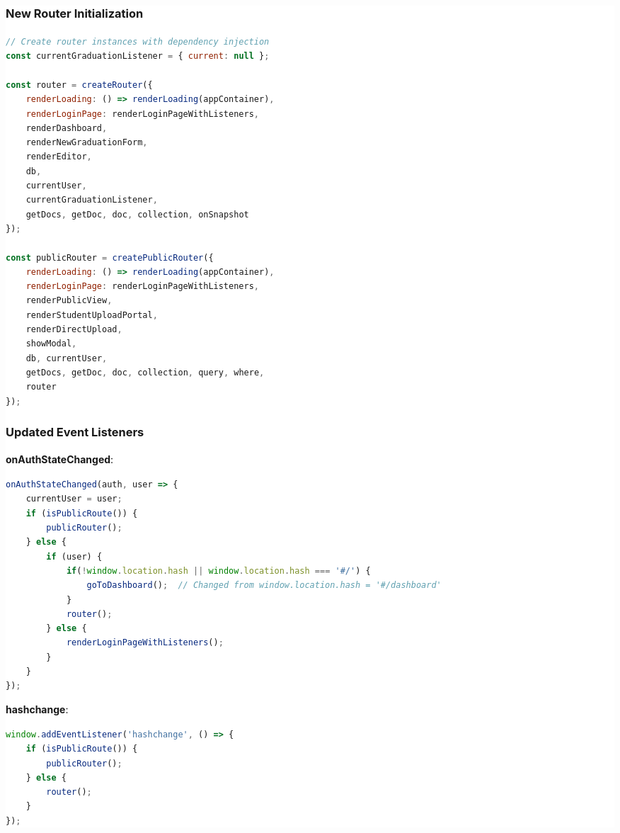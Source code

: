 ### New Router Initialization
```javascript
// Create router instances with dependency injection
const currentGraduationListener = { current: null };

const router = createRouter({
    renderLoading: () => renderLoading(appContainer),
    renderLoginPage: renderLoginPageWithListeners,
    renderDashboard,
    renderNewGraduationForm,
    renderEditor,
    db,
    currentUser,
    currentGraduationListener,
    getDocs, getDoc, doc, collection, onSnapshot
});

const publicRouter = createPublicRouter({
    renderLoading: () => renderLoading(appContainer),
    renderLoginPage: renderLoginPageWithListeners,
    renderPublicView,
    renderStudentUploadPortal,
    renderDirectUpload,
    showModal,
    db, currentUser,
    getDocs, getDoc, doc, collection, query, where,
    router
});
```

### Updated Event Listeners

**onAuthStateChanged**:
```javascript
onAuthStateChanged(auth, user => {
    currentUser = user;
    if (isPublicRoute()) {
        publicRouter();
    } else {
        if (user) {
            if(!window.location.hash || window.location.hash === '#/') {
                goToDashboard();  // Changed from window.location.hash = '#/dashboard'
            }
            router();
        } else {
            renderLoginPageWithListeners();
        }
    }
});
```

**hashchange**:
```javascript
window.addEventListener('hashchange', () => {
    if (isPublicRoute()) {
        publicRouter();
    } else {
        router();
    }
});
```
